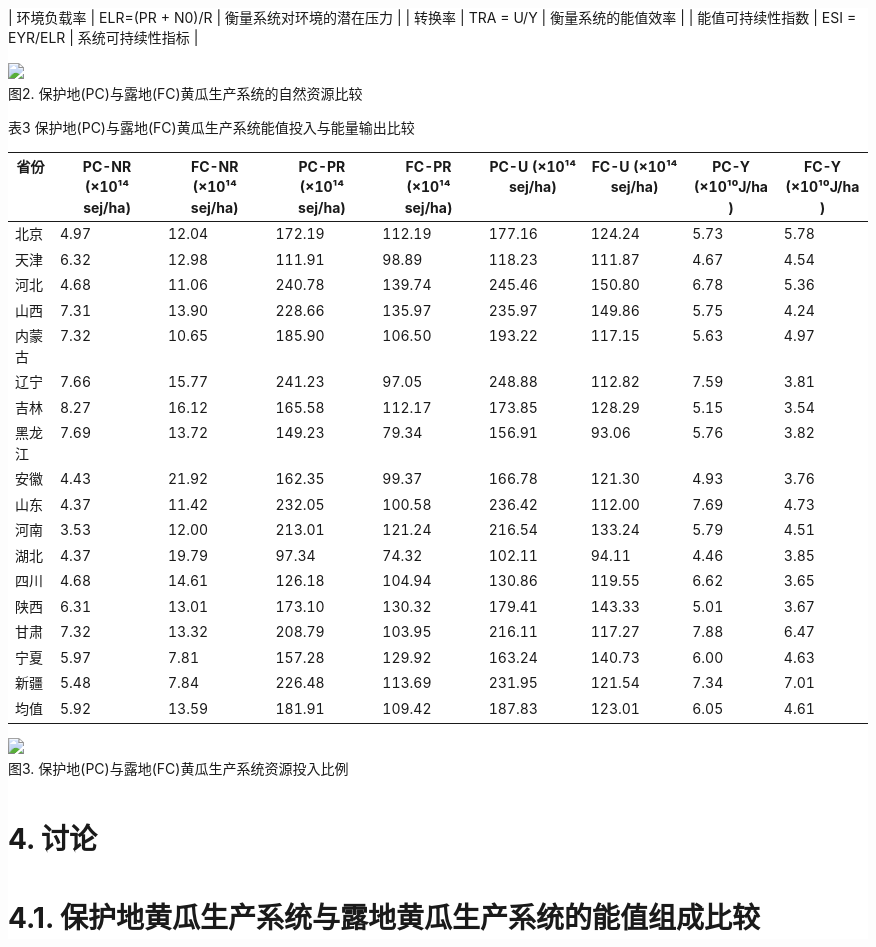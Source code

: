 | 环境负载率 | ELR=(PR + N0)/R | 衡量系统对环境的潜在压力 |
| 转换率 | TRA = U/Y | 衡量系统的能值效率 |
| 能值可持续性指数 | ESI = EYR/ELR | 系统可持续性指标 |

![](images/c3991ca8ffd339cd9c147298eb60618d9c326746332eb126e4edd095c75386ab.jpg)  
图2. 保护地(PC)与露地(FC)黄瓜生产系统的自然资源比较

表3 保护地(PC)与露地(FC)黄瓜生产系统能值投入与能量输出比较

| 省份 | PC-NR (×10¹⁴ sej/ha) | FC-NR (×10¹⁴ sej/ha) | PC-PR (×10¹⁴ sej/ha) | FC-PR (×10¹⁴ sej/ha) | PC-U (×10¹⁴ sej/ha) | FC-U (×10¹⁴ sej/ha) | PC-Y (×10¹⁰J/ha) | FC-Y (×10¹⁰J/ha) |
|------|----------------------|----------------------|----------------------|----------------------|---------------------|---------------------|------------------|------------------|
| 北京 | 4.97 | 12.04 | 172.19 | 112.19 | 177.16 | 124.24 | 5.73 | 5.78 |
| 天津 | 6.32 | 12.98 | 111.91 | 98.89 | 118.23 | 111.87 | 4.67 | 4.54 |
| 河北 | 4.68 | 11.06 | 240.78 | 139.74 | 245.46 | 150.80 | 6.78 | 5.36 |
| 山西 | 7.31 | 13.90 | 228.66 | 135.97 | 235.97 | 149.86 | 5.75 | 4.24 |
| 内蒙古 | 7.32 | 10.65 | 185.90 | 106.50 | 193.22 | 117.15 | 5.63 | 4.97 |
| 辽宁 | 7.66 | 15.77 | 241.23 | 97.05 | 248.88 | 112.82 | 7.59 | 3.81 |
| 吉林 | 8.27 | 16.12 | 165.58 | 112.17 | 173.85 | 128.29 | 5.15 | 3.54 |
| 黑龙江 | 7.69 | 13.72 | 149.23 | 79.34 | 156.91 | 93.06 | 5.76 | 3.82 |
| 安徽 | 4.43 | 21.92 | 162.35 | 99.37 | 166.78 | 121.30 | 4.93 | 3.76 |
| 山东 | 4.37 | 11.42 | 232.05 | 100.58 | 236.42 | 112.00 | 7.69 | 4.73 |
| 河南 | 3.53 | 12.00 | 213.01 | 121.24 | 216.54 | 133.24 | 5.79 | 4.51 |
| 湖北 | 4.37 | 19.79 | 97.34 | 74.32 | 102.11 | 94.11 | 4.46 | 3.85 |
| 四川 | 4.68 | 14.61 | 126.18 | 104.94 | 130.86 | 119.55 | 6.62 | 3.65 |
| 陕西 | 6.31 | 13.01 | 173.10 | 130.32 | 179.41 | 143.33 | 5.01 | 3.67 |
| 甘肃 | 7.32 | 13.32 | 208.79 | 103.95 | 216.11 | 117.27 | 7.88 | 6.47 |
| 宁夏 | 5.97 | 7.81 | 157.28 | 129.92 | 163.24 | 140.73 | 6.00 | 4.63 |
| 新疆 | 5.48 | 7.84 | 226.48 | 113.69 | 231.95 | 121.54 | 7.34 | 7.01 |
| 均值 | 5.92 | 13.59 | 181.91 | 109.42 | 187.83 | 123.01 | 6.05 | 4.61 |

![](images/9cd1cef5e84ab919c40aa84162e9d26801d2b7be7d1bec5e476adfce55281321.jpg)  
图3. 保护地(PC)与露地(FC)黄瓜生产系统资源投入比例

# 4. 讨论

# 4.1. 保护地黄瓜生产系统与露地黄瓜生产系统的能值组成比较
